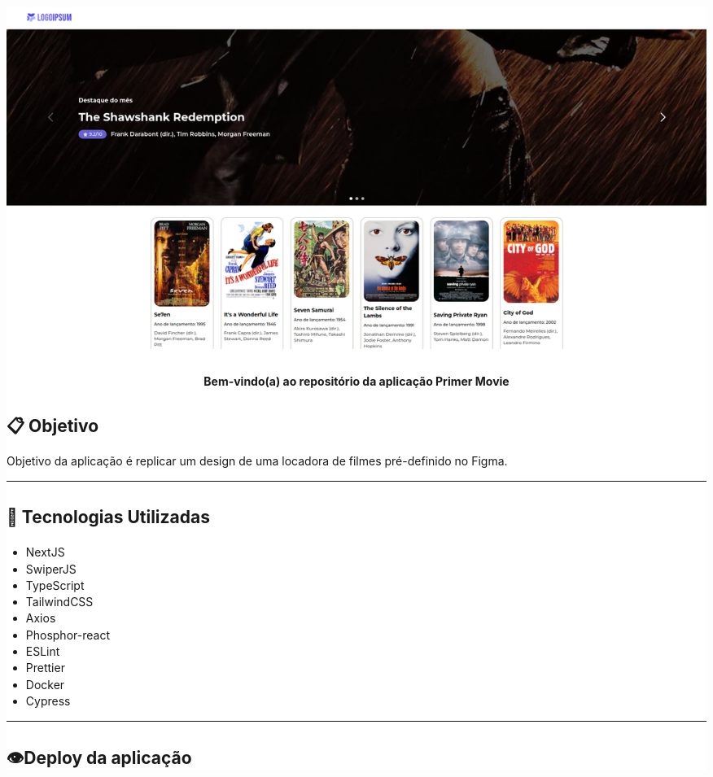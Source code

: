 <h1 align="center">
    <img alt="PRIMER MOVIE" src="screenshots/banner.png" width="100%" />
    <br>
</h1>
<h4 align="center">
  Bem-vindo(a) ao repositório da aplicação Primer Movie
</h4>

## 📋 Objetivo

Objetivo da aplicação é replicar um design de uma locadora de filmes pré-definido no Figma.

---

## 🚀 Tecnologias Utilizadas

- NextJS
- SwiperJS
- TypeScript
- TailwindCSS
- Axios
- Phosphor-react
- ESLint
- Prettier
- Docker
- Cypress

---

## 👁Deploy da aplicação
